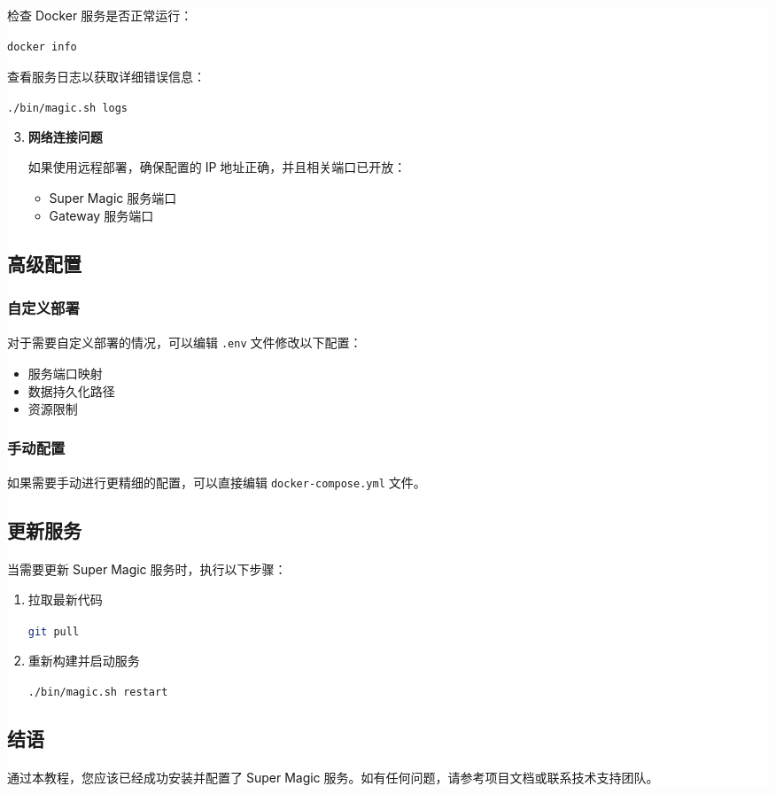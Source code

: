    检查 Docker 服务是否正常运行：
   ```bash
   docker info
   ```

   查看服务日志以获取详细错误信息：
   ```bash
   ./bin/magic.sh logs
   ```

3. **网络连接问题**

   如果使用远程部署，确保配置的 IP 地址正确，并且相关端口已开放：
   - Super Magic 服务端口
   - Gateway 服务端口

## 高级配置

### 自定义部署

对于需要自定义部署的情况，可以编辑 `.env` 文件修改以下配置：

- 服务端口映射
- 数据持久化路径
- 资源限制

### 手动配置

如果需要手动进行更精细的配置，可以直接编辑 `docker-compose.yml` 文件。

## 更新服务

当需要更新 Super Magic 服务时，执行以下步骤：

1. 拉取最新代码
   ```bash
   git pull
   ```

2. 重新构建并启动服务
   ```bash
   ./bin/magic.sh restart
   ```

## 结语

通过本教程，您应该已经成功安装并配置了 Super Magic 服务。如有任何问题，请参考项目文档或联系技术支持团队。
